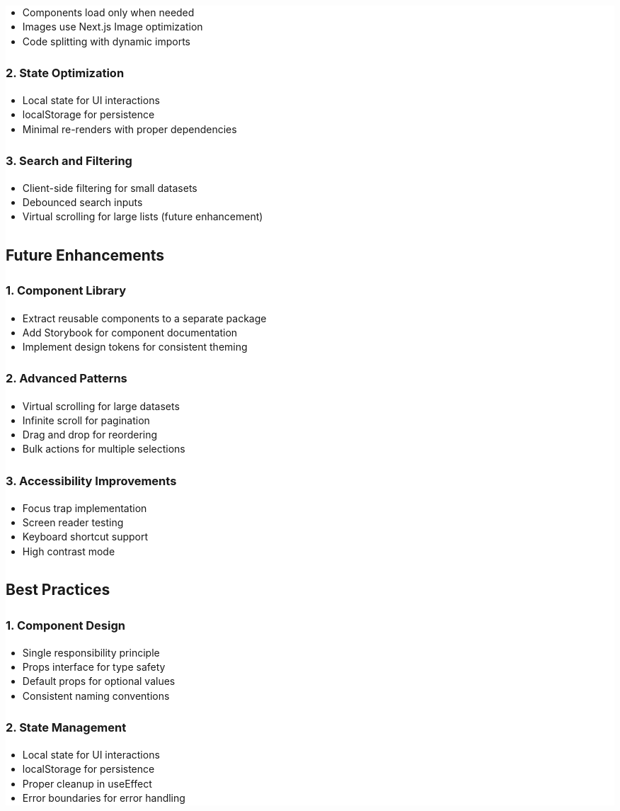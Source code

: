 - Components load only when needed
- Images use Next.js Image optimization
- Code splitting with dynamic imports

### 2. State Optimization

- Local state for UI interactions
- localStorage for persistence
- Minimal re-renders with proper dependencies

### 3. Search and Filtering

- Client-side filtering for small datasets
- Debounced search inputs
- Virtual scrolling for large lists (future enhancement)

## Future Enhancements

### 1. Component Library

- Extract reusable components to a separate package
- Add Storybook for component documentation
- Implement design tokens for consistent theming

### 2. Advanced Patterns

- Virtual scrolling for large datasets
- Infinite scroll for pagination
- Drag and drop for reordering
- Bulk actions for multiple selections

### 3. Accessibility Improvements

- Focus trap implementation
- Screen reader testing
- Keyboard shortcut support
- High contrast mode

## Best Practices

### 1. Component Design

- Single responsibility principle
- Props interface for type safety
- Default props for optional values
- Consistent naming conventions

### 2. State Management

- Local state for UI interactions
- localStorage for persistence
- Proper cleanup in useEffect
- Error boundaries for error handling
